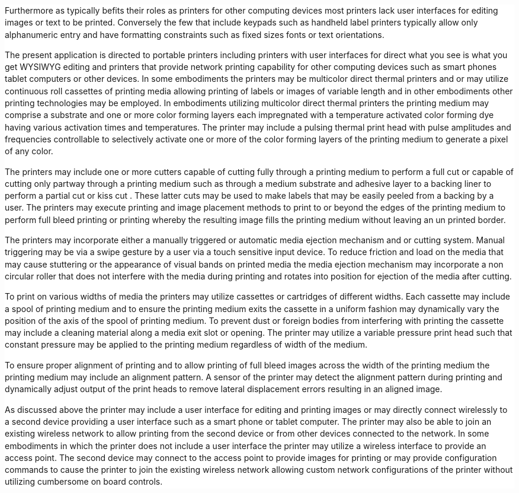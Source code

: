 Furthermore as typically befits their roles as printers for other computing devices most printers lack user interfaces for editing images or text to be printed. Conversely the few that include keypads such as handheld label printers typically allow only alphanumeric entry and have formatting constraints such as fixed sizes fonts or text orientations.

The present application is directed to portable printers including printers with user interfaces for direct what you see is what you get WYSIWYG editing and printers that provide network printing capability for other computing devices such as smart phones tablet computers or other devices. In some embodiments the printers may be multicolor direct thermal printers and or may utilize continuous roll cassettes of printing media allowing printing of labels or images of variable length and in other embodiments other printing technologies may be employed. In embodiments utilizing multicolor direct thermal printers the printing medium may comprise a substrate and one or more color forming layers each impregnated with a temperature activated color forming dye having various activation times and temperatures. The printer may include a pulsing thermal print head with pulse amplitudes and frequencies controllable to selectively activate one or more of the color forming layers of the printing medium to generate a pixel of any color.

The printers may include one or more cutters capable of cutting fully through a printing medium to perform a full cut or capable of cutting only partway through a printing medium such as through a medium substrate and adhesive layer to a backing liner to perform a partial cut or kiss cut . These latter cuts may be used to make labels that may be easily peeled from a backing by a user. The printers may execute printing and image placement methods to print to or beyond the edges of the printing medium to perform full bleed printing or printing whereby the resulting image fills the printing medium without leaving an un printed border.

The printers may incorporate either a manually triggered or automatic media ejection mechanism and or cutting system. Manual triggering may be via a swipe gesture by a user via a touch sensitive input device. To reduce friction and load on the media that may cause stuttering or the appearance of visual bands on printed media the media ejection mechanism may incorporate a non circular roller that does not interfere with the media during printing and rotates into position for ejection of the media after cutting.

To print on various widths of media the printers may utilize cassettes or cartridges of different widths. Each cassette may include a spool of printing medium and to ensure the printing medium exits the cassette in a uniform fashion may dynamically vary the position of the axis of the spool of printing medium. To prevent dust or foreign bodies from interfering with printing the cassette may include a cleaning material along a media exit slot or opening. The printer may utilize a variable pressure print head such that constant pressure may be applied to the printing medium regardless of width of the medium.

To ensure proper alignment of printing and to allow printing of full bleed images across the width of the printing medium the printing medium may include an alignment pattern. A sensor of the printer may detect the alignment pattern during printing and dynamically adjust output of the print heads to remove lateral displacement errors resulting in an aligned image.

As discussed above the printer may include a user interface for editing and printing images or may directly connect wirelessly to a second device providing a user interface such as a smart phone or tablet computer. The printer may also be able to join an existing wireless network to allow printing from the second device or from other devices connected to the network. In some embodiments in which the printer does not include a user interface the printer may utilize a wireless interface to provide an access point. The second device may connect to the access point to provide images for printing or may provide configuration commands to cause the printer to join the existing wireless network allowing custom network configurations of the printer without utilizing cumbersome on board controls.
